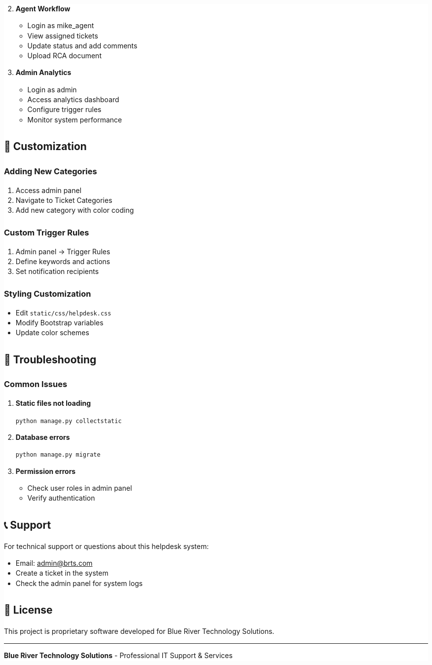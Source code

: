 2. **Agent Workflow**
   - Login as mike_agent
   - View assigned tickets
   - Update status and add comments
   - Upload RCA document

3. **Admin Analytics**
   - Login as admin
   - Access analytics dashboard
   - Configure trigger rules
   - Monitor system performance

## 📝 Customization

### Adding New Categories
1. Access admin panel
2. Navigate to Ticket Categories
3. Add new category with color coding

### Custom Trigger Rules
1. Admin panel → Trigger Rules
2. Define keywords and actions
3. Set notification recipients

### Styling Customization
- Edit `static/css/helpdesk.css`
- Modify Bootstrap variables
- Update color schemes

## 🐛 Troubleshooting

### Common Issues

1. **Static files not loading**
   ```bash
   python manage.py collectstatic
   ```

2. **Database errors**
   ```bash
   python manage.py migrate
   ```

3. **Permission errors**
   - Check user roles in admin panel
   - Verify authentication

## 📞 Support

For technical support or questions about this helpdesk system:
- Email: admin@brts.com
- Create a ticket in the system
- Check the admin panel for system logs

## 📄 License

This project is proprietary software developed for Blue River Technology Solutions.

---

**Blue River Technology Solutions** - Professional IT Support & Services